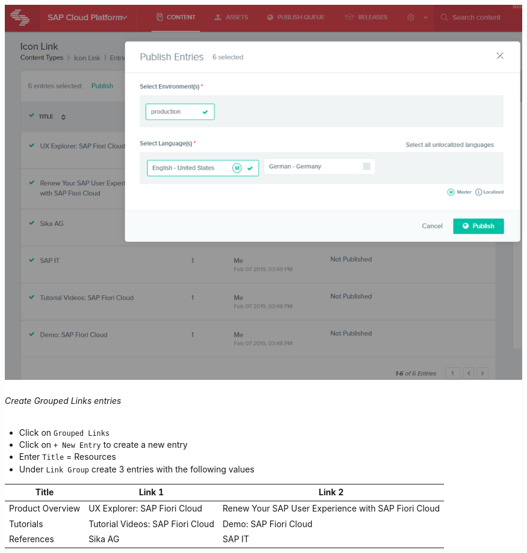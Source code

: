 ![Icon Type Builder](resources/document/image014.png)

###### Create _Grouped Links_ entries
- Click on `Grouped Links`
- Click on `+ New Entry` to create a new entry
- Enter `Title` = Resources
- Under `Link Group` create 3 entries with the following values

Title | Link 1  | Link 2
------------ | ------------- | -------------
Product Overview | UX Explorer: SAP Fiori Cloud | Renew Your SAP User Experience with SAP Fiori Cloud
Tutorials | Tutorial Videos: SAP Fiori Cloud | Demo: SAP Fiori Cloud
References | Sika AG | SAP IT

